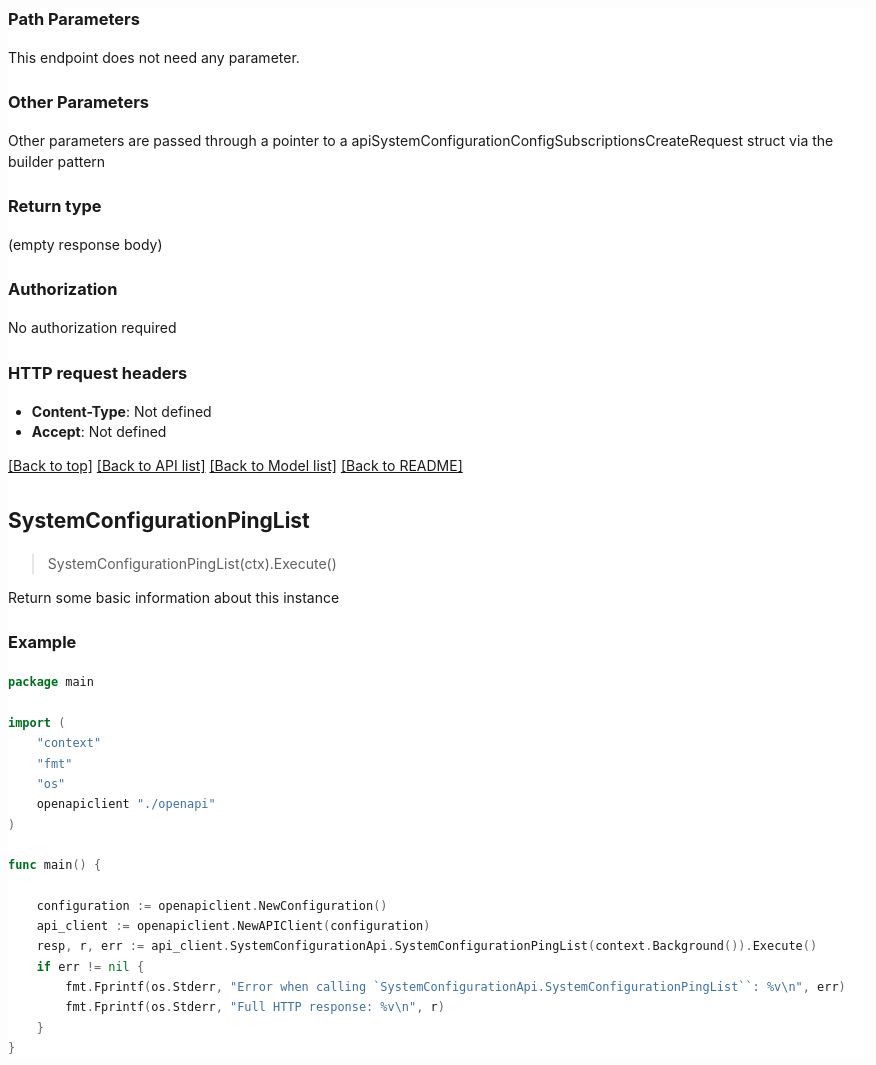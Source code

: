 ### Path Parameters

This endpoint does not need any parameter.

### Other Parameters

Other parameters are passed through a pointer to a apiSystemConfigurationConfigSubscriptionsCreateRequest struct via the builder pattern


### Return type

 (empty response body)

### Authorization

No authorization required

### HTTP request headers

- **Content-Type**: Not defined
- **Accept**: Not defined

[[Back to top]](#) [[Back to API list]](../README.md#documentation-for-api-endpoints)
[[Back to Model list]](../README.md#documentation-for-models)
[[Back to README]](../README.md)


## SystemConfigurationPingList

> SystemConfigurationPingList(ctx).Execute()

Return some basic information about this instance



### Example

```go
package main

import (
    "context"
    "fmt"
    "os"
    openapiclient "./openapi"
)

func main() {

    configuration := openapiclient.NewConfiguration()
    api_client := openapiclient.NewAPIClient(configuration)
    resp, r, err := api_client.SystemConfigurationApi.SystemConfigurationPingList(context.Background()).Execute()
    if err != nil {
        fmt.Fprintf(os.Stderr, "Error when calling `SystemConfigurationApi.SystemConfigurationPingList``: %v\n", err)
        fmt.Fprintf(os.Stderr, "Full HTTP response: %v\n", r)
    }
}
```
